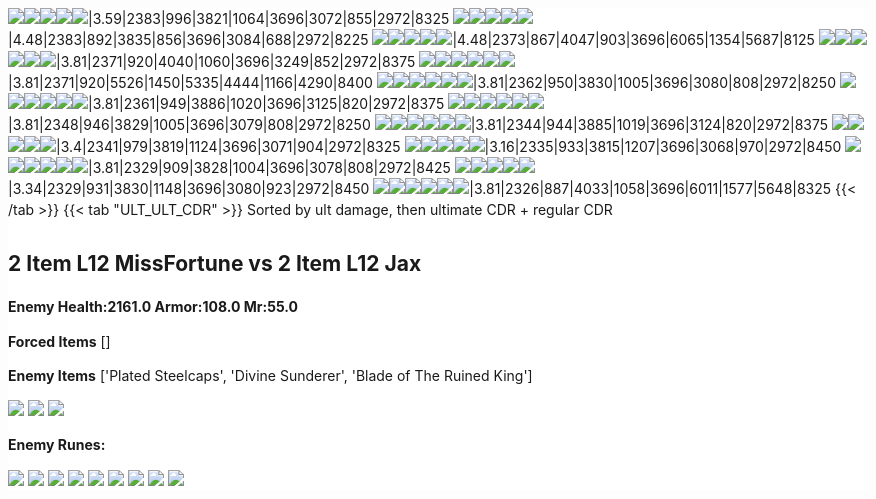![](/item/3142.png)![](/item/3095.png)![](/item/1053.png)![](/item/1055.png)![](/item/1037.png)|3.59|2383|996|3821|1064|3696|3072|855|2972|8325
![](/item/3142.png)![](/item/3508.png)![](/item/1053.png)![](/item/1055.png)![](/item/1037.png)|4.48|2383|892|3835|856|3696|3084|688|2972|8225
![](/item/3142.png)![](/item/3156.png)![](/item/1053.png)![](/item/1055.png)![](/item/1037.png)|4.48|2373|867|4047|903|3696|6065|1354|5687|8125
![](/item/6676.png)![](/item/3072.png)![](/item/1001.png)![](/item/1055.png)![](/item/1037.png)![](/item/1036.png)|3.81|2371|920|4040|1060|3696|3249|852|2972|8375
![](/item/6676.png)![](/item/6673.png)![](/item/1001.png)![](/item/1055.png)![](/item/1038.png)![](/item/1036.png)|3.81|2371|920|5526|1450|5335|4444|1166|4290|8400
![](/item/3179.png)![](/item/3036.png)![](/item/1001.png)![](/item/1053.png)![](/item/1055.png)![](/item/1038.png)|3.81|2362|950|3830|1005|3696|3080|808|2972|8250
![](/item/3074.png)![](/item/3036.png)![](/item/1001.png)![](/item/1055.png)![](/item/1037.png)![](/item/1036.png)|3.81|2361|949|3886|1020|3696|3125|820|2972|8375
![](/item/3179.png)![](/item/3033.png)![](/item/1001.png)![](/item/1053.png)![](/item/1055.png)![](/item/1038.png)|3.81|2348|946|3829|1005|3696|3079|808|2972|8250
![](/item/3074.png)![](/item/3033.png)![](/item/1001.png)![](/item/1055.png)![](/item/1037.png)![](/item/1036.png)|3.81|2344|944|3885|1019|3696|3124|820|2972|8375
![](/item/3142.png)![](/item/3087.png)![](/item/1053.png)![](/item/1055.png)![](/item/1037.png)|3.4|2341|979|3819|1124|3696|3071|904|2972|8325
![](/item/6676.png)![](/item/3036.png)![](/item/1053.png)![](/item/1055.png)![](/item/3006.png)|3.16|2335|933|3815|1207|3696|3068|970|2972|8450
![](/item/6676.png)![](/item/3508.png)![](/item/1001.png)![](/item/1053.png)![](/item/1055.png)![](/item/1037.png)|3.81|2329|909|3828|1004|3696|3078|808|2972|8425
![](/item/6676.png)![](/item/3033.png)![](/item/1053.png)![](/item/1055.png)![](/item/3006.png)|3.34|2329|931|3830|1148|3696|3080|923|2972|8450
![](/item/6676.png)![](/item/3156.png)![](/item/1001.png)![](/item/1053.png)![](/item/1055.png)![](/item/1037.png)|3.81|2326|887|4033|1058|3696|6011|1577|5648|8325
{{< /tab >}}
{{< tab "ULT_ULT_CDR" >}}
Sorted by ult damage, then ultimate CDR + regular CDR
## 2 Item L12 MissFortune vs 2 Item L12 Jax

**Enemy Health:2161.0 Armor:108.0 Mr:55.0**


**Forced Items** []








**Enemy Items** ['Plated Steelcaps', 'Divine Sunderer', 'Blade of The Ruined King']





![](/item/3047.png)
![](/item/6632.png)
![](/item/3153.png)



**Enemy Runes:**





![](/Styles/Resolve/GraspOfTheUndying/GraspOfTheUndying.png)
![](/Styles/Resolve/Demolish/Demolish.png)
![](/Styles/Resolve/BonePlating/BonePlating.png)
![](/Styles/Sorcery/Unflinching/Unflinching.png)
![](/Styles/Inspiration/MagicalFootwear/MagicalFootwear.png)
![](/Styles/Inspiration/BiscuitDelivery/BiscuitDelivery.png)
![](/StatMods/StatModsAttackSpeedIcon.png)
![](/StatMods/StatModsArmorIcon.png)
![](/StatMods/StatModsHealthScalingIcon.png)